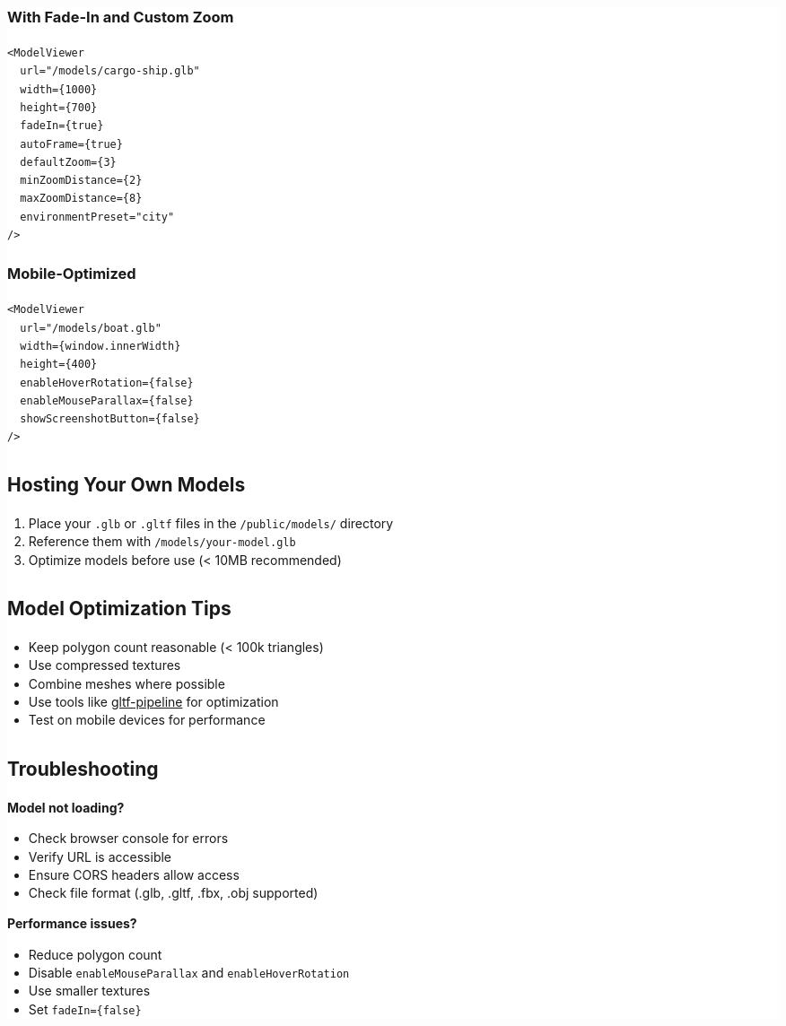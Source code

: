 ### With Fade-In and Custom Zoom
```tsx
<ModelViewer
  url="/models/cargo-ship.glb"
  width={1000}
  height={700}
  fadeIn={true}
  autoFrame={true}
  defaultZoom={3}
  minZoomDistance={2}
  maxZoomDistance={8}
  environmentPreset="city"
/>
```

### Mobile-Optimized
```tsx
<ModelViewer
  url="/models/boat.glb"
  width={window.innerWidth}
  height={400}
  enableHoverRotation={false}
  enableMouseParallax={false}
  showScreenshotButton={false}
/>
```

## Hosting Your Own Models

1. Place your `.glb` or `.gltf` files in the `/public/models/` directory
2. Reference them with `/models/your-model.glb`
3. Optimize models before use (< 10MB recommended)

## Model Optimization Tips

- Keep polygon count reasonable (< 100k triangles)
- Use compressed textures
- Combine meshes where possible
- Use tools like [gltf-pipeline](https://github.com/CesiumGS/gltf-pipeline) for optimization
- Test on mobile devices for performance

## Troubleshooting

**Model not loading?**
- Check browser console for errors
- Verify URL is accessible
- Ensure CORS headers allow access
- Check file format (.glb, .gltf, .fbx, .obj supported)

**Performance issues?**
- Reduce polygon count
- Disable `enableMouseParallax` and `enableHoverRotation`
- Use smaller textures
- Set `fadeIn={false}`
